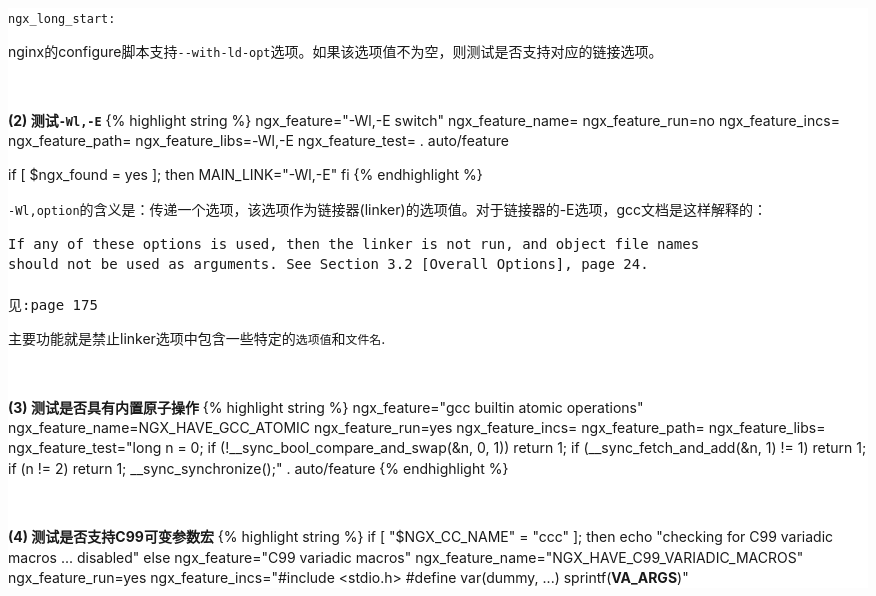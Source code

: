```ngx_long_start:```

nginx的configure脚本支持```--with-ld-opt```选项。如果该选项值不为空，则测试是否支持对应的链接选项。

<br />

**(2) 测试```-Wl,-E```**
{% highlight string %}
ngx_feature="-Wl,-E switch"
ngx_feature_name=
ngx_feature_run=no
ngx_feature_incs=
ngx_feature_path=
ngx_feature_libs=-Wl,-E
ngx_feature_test=
. auto/feature

if [ $ngx_found = yes ]; then
    MAIN_LINK="-Wl,-E"
fi
{% endhighlight %}

```-Wl,option```的含义是：传递一个选项，该选项作为链接器(linker)的选项值。对于链接器的-E选项，gcc文档是这样解释的：
<pre>
If any of these options is used, then the linker is not run, and object file names
should not be used as arguments. See Section 3.2 [Overall Options], page 24.

见:page 175
</pre>
主要功能就是禁止linker选项中包含一些特定的```选项值```和```文件名```.

<br />

**(3) 测试是否具有内置原子操作**
{% highlight string %}
ngx_feature="gcc builtin atomic operations"
ngx_feature_name=NGX_HAVE_GCC_ATOMIC
ngx_feature_run=yes
ngx_feature_incs=
ngx_feature_path=
ngx_feature_libs=
ngx_feature_test="long  n = 0;
                  if (!__sync_bool_compare_and_swap(&n, 0, 1))
                      return 1;
                  if (__sync_fetch_and_add(&n, 1) != 1)
                      return 1;
                  if (n != 2)
                      return 1;
                  __sync_synchronize();"
. auto/feature
{% endhighlight %}

<br />

**(4) 测试是否支持C99可变参数宏**
{% highlight string %}
    if [ "$NGX_CC_NAME" = "ccc" ]; then
        echo "checking for C99 variadic macros ... disabled"
    else
        ngx_feature="C99 variadic macros"
        ngx_feature_name="NGX_HAVE_C99_VARIADIC_MACROS"
        ngx_feature_run=yes
        ngx_feature_incs="#include <stdio.h>
#define var(dummy, ...)  sprintf(__VA_ARGS__)"
```
